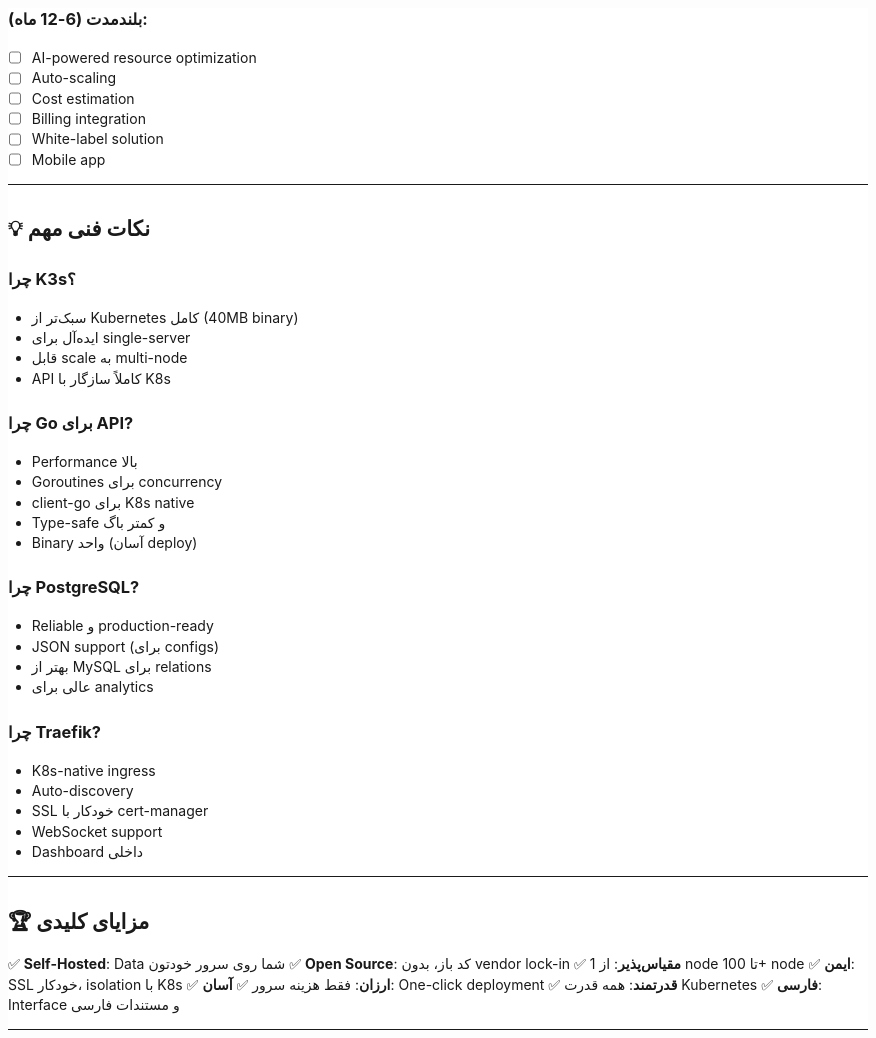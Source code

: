 ### بلندمدت (6-12 ماه):
- [ ] AI-powered resource optimization
- [ ] Auto-scaling
- [ ] Cost estimation
- [ ] Billing integration
- [ ] White-label solution
- [ ] Mobile app

---

## 💡 نکات فنی مهم

### چرا K3s؟
- سبک‌تر از Kubernetes کامل (40MB binary)
- ایده‌آل برای single-server
- قابل scale به multi-node
- API کاملاً سازگار با K8s

### چرا Go برای API?
- Performance بالا
- Goroutines برای concurrency
- client-go برای K8s native
- Type-safe و کمتر باگ
- Binary واحد (آسان deploy)

### چرا PostgreSQL?
- Reliable و production-ready
- JSON support (برای configs)
- بهتر از MySQL برای relations
- عالی برای analytics

### چرا Traefik?
- K8s-native ingress
- Auto-discovery
- SSL خودکار با cert-manager
- WebSocket support
- Dashboard داخلی

---

## 🏆 مزایای کلیدی

✅ **Self-Hosted**: Data شما روی سرور خودتون
✅ **Open Source**: کد باز، بدون vendor lock-in
✅ **مقیاس‌پذیر**: از 1 node تا 100+ node
✅ **ایمن**: SSL خودکار، isolation با K8s
✅ **ارزان**: فقط هزینه سرور
✅ **آسان**: One-click deployment
✅ **قدرتمند**: همه قدرت Kubernetes
✅ **فارسی**: Interface و مستندات فارسی

---